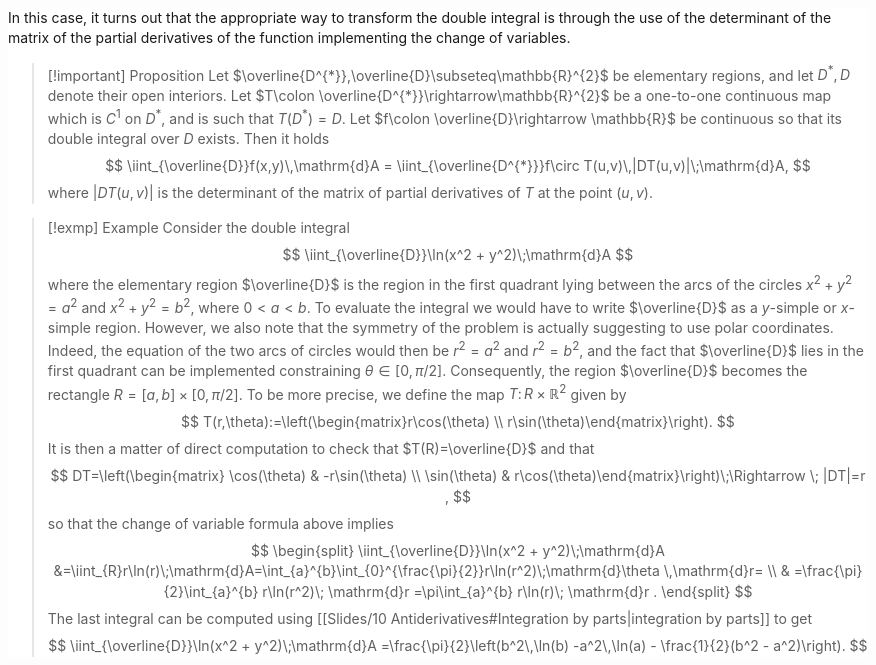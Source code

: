 In this case, it turns out that the appropriate way to transform the double integral is through the use of the determinant of the matrix of the partial derivatives of the function implementing the change of variables.

>[!important] Proposition
>Let $\overline{D^{*}},\overline{D}\subseteq\mathbb{R}^{2}$ be elementary regions, and let $D^{*},D$ denote their open interiors. Let $T\colon \overline{D^{*}}\rightarrow\mathbb{R}^{2}$ be a one-to-one continuous map which is $C^{1}$ on $D^{*}$,  and is such that $T(D^{*})=D$. Let $f\colon \overline{D}\rightarrow \mathbb{R}$ be continuous so that its double integral over $D$ exists. Then it holds
>$$
>\iint_{\overline{D}}f(x,y)\,\mathrm{d}A = \iint_{\overline{D^{*}}}f\circ T(u,v)\,|DT(u,v)|\;\mathrm{d}A,
>$$
>where $|DT(u,v)|$ is the determinant of the matrix of partial derivatives of $T$ at the point $(u,v)$.

>[!exmp] Example
>Consider the double integral
>$$
>\iint_{\overline{D}}\ln(x^2 + y^2)\;\mathrm{d}A
>$$
>where the elementary region $\overline{D}$ is the region in the first quadrant lying between the arcs of the circles $x^2 + y^2 = a^2$ and $x^2 + y^2 = b^2$, where $0 < a < b$.
>To evaluate the integral we would have to write $\overline{D}$ as a $y$-simple or $x$-simple region. However, we also note that the symmetry of the problem is actually suggesting to use polar coordinates. Indeed, the equation of the two arcs of circles would then be $r^2=a^2$ and $r^2=b^2$, and the fact that $\overline{D}$ lies in the first quadrant can be implemented constraining $\theta\in[0,\pi/2]$. Consequently, the region $\overline{D}$ becomes the rectangle $R=[a,b]\times[0,\pi/2]$. To be more precise, we define the map $T\colon  R\times \mathbb{R}^{2}$ given by
>$$
>T(r,\theta):=\left(\begin{matrix}r\cos(\theta) \\ r\sin(\theta)\end{matrix}\right).
>$$
>It is then a matter of direct computation to check that $T(R)=\overline{D}$ and that 
>$$
>DT=\left(\begin{matrix} \cos(\theta) & -r\sin(\theta) \\ \sin(\theta)  & r\cos(\theta)\end{matrix}\right)\;\Rightarrow \; |DT|=r ,
>$$
>so that the change of variable formula above implies
>$$
>\begin{split}
>\iint_{\overline{D}}\ln(x^2 + y^2)\;\mathrm{d}A &=\iint_{R}r\ln(r)\;\mathrm{d}A=\int_{a}^{b}\int_{0}^{\frac{\pi}{2}}r\ln(r^2)\;\mathrm{d}\theta \,\mathrm{d}r= \\
>& =\frac{\pi}{2}\int_{a}^{b} r\ln(r^2)\; \mathrm{d}r =\pi\int_{a}^{b} r\ln(r)\; \mathrm{d}r .
>\end{split}
>$$
>The last integral can be computed using [[Slides/10 Antiderivatives#Integration by parts\|integration by parts]] to get
>$$
>\iint_{\overline{D}}\ln(x^2 + y^2)\;\mathrm{d}A =\frac{\pi}{2}\left(b^2\,\ln(b) -a^2\,\ln(a) - \frac{1}{2}(b^2 - a^2)\right).
>$$

